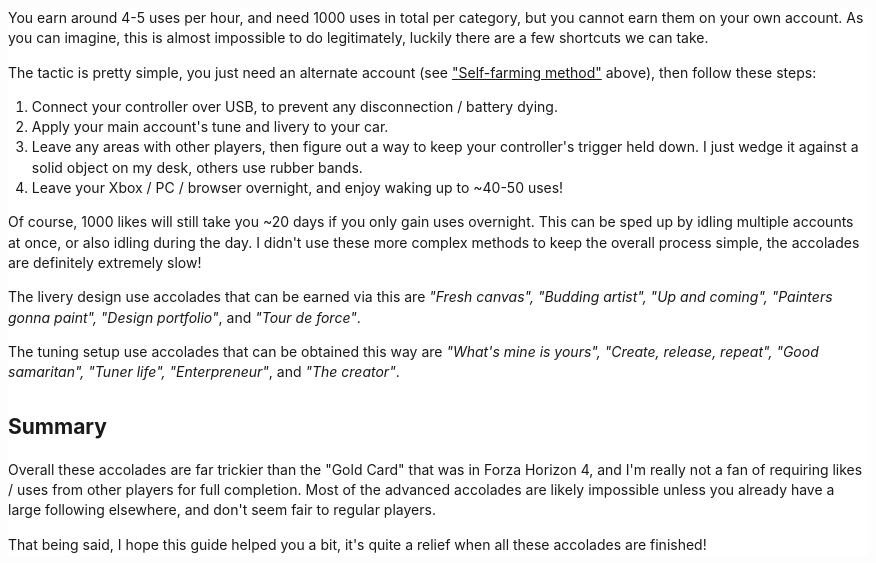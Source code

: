 You earn around 4-5 uses per hour, and need 1000 uses in total per category, but you cannot earn them on your own account. As you can imagine, this is almost impossible to do legitimately, luckily there are a few shortcuts we can take.

The tactic is pretty simple, you just need an alternate account (see ["Self-farming method"](#the-self-farming-method) above), then follow these steps:
1. Connect your controller over USB, to prevent any disconnection / battery dying.
2. Apply your main account's tune and livery to your car.
3. Leave any areas with other players, then figure out a way to keep your controller's trigger held down. I just wedge it against a solid object on my desk, others use rubber bands.
4. Leave your Xbox / PC / browser overnight, and enjoy waking up to ~40-50 uses!

Of course, 1000 likes will still take you ~20 days if you only gain uses overnight. This can be sped up by idling multiple accounts at once, or also idling during the day. I didn't use these more complex methods to keep the overall process simple, the accolades are definitely extremely slow!

The livery design use accolades that can be earned via this are *"Fresh canvas", "Budding artist", "Up and coming", "Painters gonna paint", "Design portfolio"*, and *"Tour de force"*.

The tuning setup use accolades that can be obtained this way are *"What's mine is yours", "Create, release, repeat", "Good samaritan", "Tuner life", "Enterpreneur"*, and *"The creator"*.

## Summary

Overall these accolades are far trickier than the "Gold Card" that was in Forza Horizon 4, and I'm really not a fan of requiring likes / uses from other players for full completion. Most of the advanced accolades are likely impossible unless you already have a large following elsewhere, and don't seem fair to regular players.

That being said, I hope this guide helped you a bit, it's quite a relief when all these accolades are finished!